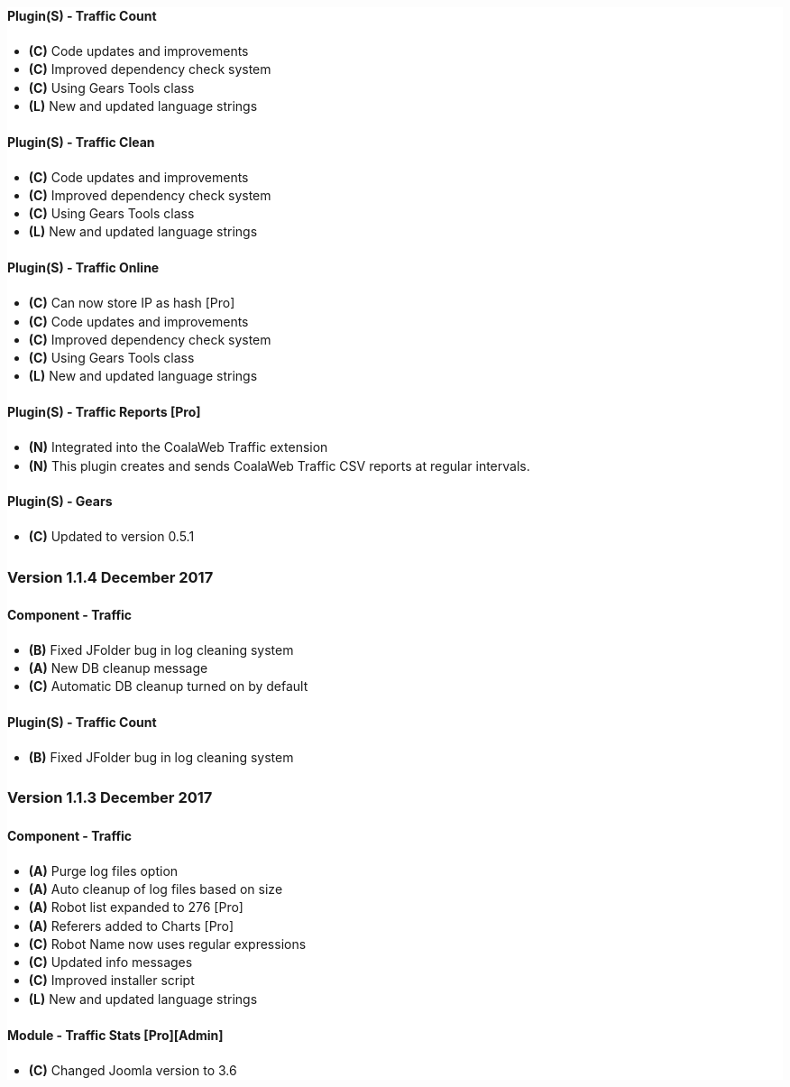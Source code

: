 #### Plugin(S) - Traffic Count
- **(C)** Code updates and improvements
- **(C)** Improved dependency check system
- **(C)** Using Gears Tools class
- **(L)** New and updated language strings

#### Plugin(S) - Traffic Clean
- **(C)** Code updates and improvements
- **(C)** Improved dependency check system
- **(C)** Using Gears Tools class
- **(L)** New and updated language strings

#### Plugin(S) - Traffic Online
- **(C)** Can now store IP as hash \[Pro\]
- **(C)** Code updates and improvements
- **(C)** Improved dependency check system
- **(C)** Using Gears Tools class
- **(L)** New and updated language strings

#### Plugin(S) - Traffic Reports \[Pro\]
- **(N)** Integrated into the CoalaWeb Traffic extension
- **(N)** This plugin creates and sends CoalaWeb Traffic CSV reports at regular intervals.

#### Plugin(S) - Gears
- **(C)** Updated to version 0.5.1

### Version 1.1.4 December 2017

#### Component - Traffic
- **(B)** Fixed JFolder bug in log cleaning system
- **(A)** New DB cleanup message
- **(C)** Automatic DB cleanup turned on by default

#### Plugin(S) - Traffic Count
- **(B)** Fixed JFolder bug in log cleaning system

### Version 1.1.3 December 2017

#### Component - Traffic
- **(A)** Purge log files option
- **(A)** Auto cleanup of log files based on size
- **(A)** Robot list expanded to 276 \[Pro\]
- **(A)** Referers added to Charts \[Pro\]
- **(C)** Robot Name now uses regular expressions
- **(C)** Updated info messages
- **(C)** Improved installer script
- **(L)** New and updated language strings

#### Module - Traffic Stats \[Pro\]\[Admin\]
- **(C)** Changed Joomla version to 3.6
